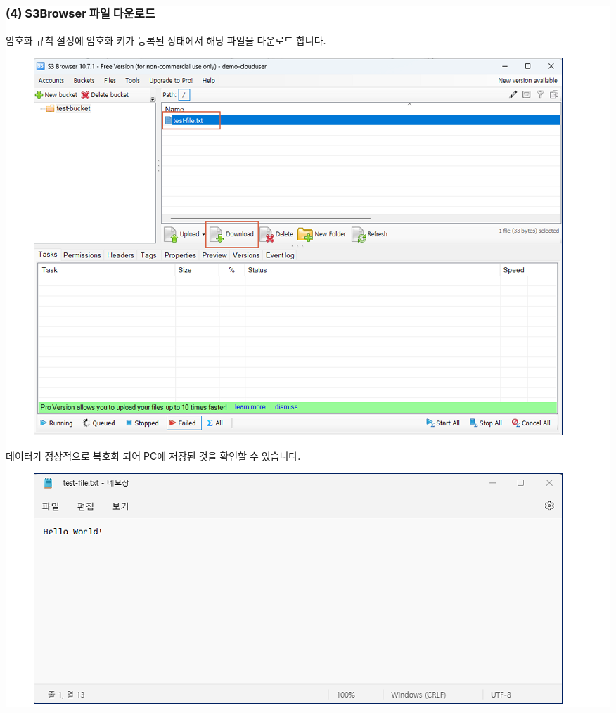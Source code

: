 </div>





### (4) S3Browser 파일 다운로드

암호화 규칙 설정에 암호화 키가 등록된 상태에서 해당 파일을 다운로드 합니다.

<div align="left">

<figure><img src="../../.gitbook/assets/s3browser 파일 다운로드.png" alt=""><figcaption></figcaption></figure>

</div>

데이터가 정상적으로 복호화 되어 PC에 저장된 것을 확인할 수 있습니다.

<div align="left">

<figure><img src="../../.gitbook/assets/s3browser 다운로드한 파일 (2).png" alt=""><figcaption></figcaption></figure>
